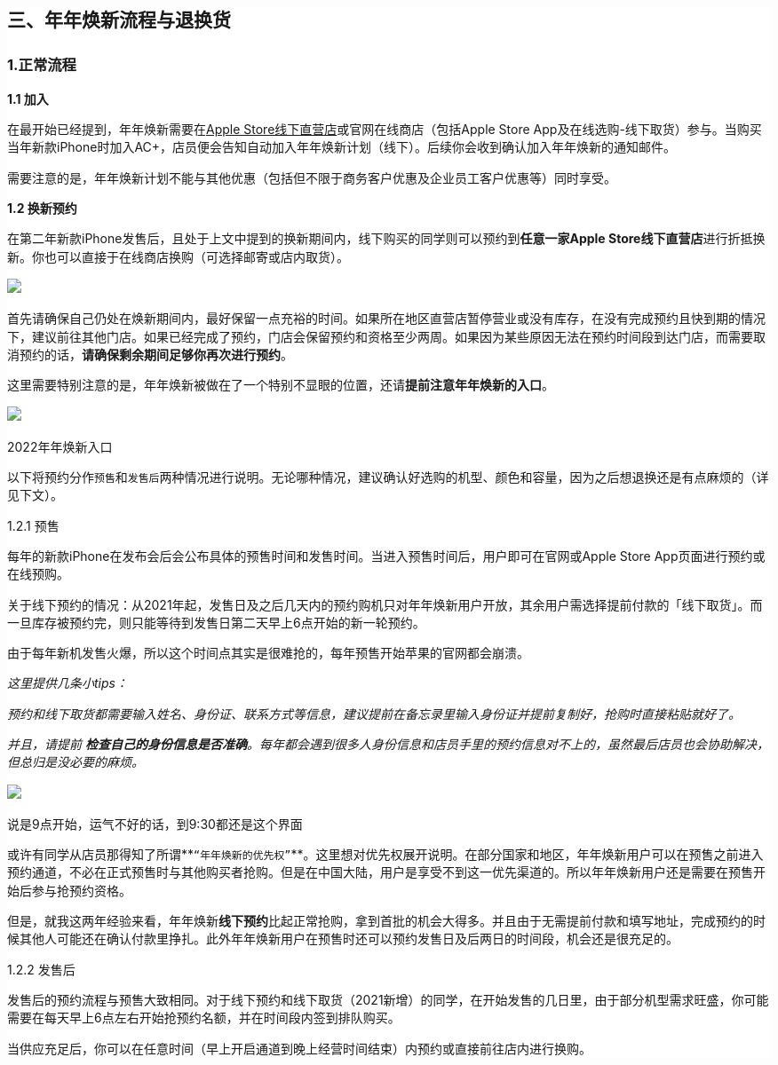 ## 三、年年焕新流程与退换货

### 1.正常流程

**1.1 加入**

在最开始已经提到，年年焕新需要在[Apple Store线下直营店](https://link.zhihu.com/?target=https%3A//www.apple.com.cn/retail/storelist/)或官网在线商店（包括Apple Store App及在线选购-线下取货）参与。当购买当年新款iPhone时加入AC+，店员便会告知自动加入年年焕新计划（线下）。后续你会收到确认加入年年焕新的通知邮件。

需要注意的是，年年焕新计划不能与其他优惠（包括但不限于商务客户优惠及企业员工客户优惠等）同时享受。

**1.2 换新预约**

在第二年新款iPhone发售后，且处于上文中提到的换新期间内，线下购买的同学则可以预约到**任意一家Apple Store线下直营店**进行折抵换新。你也可以直接于在线商店换购（可选择邮寄或店内取货）。

![](https://proxy-prod.omnivore-image-cache.app/2082x1170,sLE0y7XXBMuGP4f6ShCV1RUDga9DfygwBwVU_aqm7Yxc/https://pic2.zhimg.com/v2-e56d3248e4e65168ddda4610b8dc65ed_b.jpg)

首先请确保自己仍处在焕新期间内，最好保留一点充裕的时间。如果所在地区直营店暂停营业或没有库存，在没有完成预约且快到期的情况下，建议前往其他门店。如果已经完成了预约，门店会保留预约和资格至少两周。如果因为某些原因无法在预约时间段到达门店，而需要取消预约的话，**请确保剩余期间足够你再次进行预约**。

这里需要特别注意的是，年年焕新被做在了一个特别不显眼的位置，还请**提前注意年年焕新的入口**。

![](https://proxy-prod.omnivore-image-cache.app/1170x1501,stV4HFfbKr0XyxvcZ8Cy152ka7MN3FmJ3ZRS6vX-eTVY/https://pic2.zhimg.com/v2-7e52ea38aa9497ae4f42d16787eccfdd_b.jpg)

2022年年焕新入口

以下将预约分作`预售`和`发售后`两种情况进行说明。无论哪种情况，建议确认好选购的机型、颜色和容量，因为之后想退换还是有点麻烦的（详见下文）。

1.2.1 预售

每年的新款iPhone在发布会后会公布具体的预售时间和发售时间。当进入预售时间后，用户即可在官网或Apple Store App页面进行预约或在线预购。

关于线下预约的情况：从2021年起，发售日及之后几天内的预约购机只对年年焕新用户开放，其余用户需选择提前付款的「线下取货」。而一旦库存被预约完，则只能等待到发售日第二天早上6点开始的新一轮预约。

由于每年新机发售火爆，所以这个时间点其实是很难抢的，每年预售开始苹果的官网都会崩溃。

_这里提供几条小tips：_

_预约和线下取货都需要输入姓名、身份证、联系方式等信息，建议提前在备忘录里输入身份证并提前复制好，抢购时直接粘贴就好了。_

_并且，请提前_ **_检查自己的身份信息是否准确_**_。每年都会遇到很多人身份信息和店员手里的预约信息对不上的，虽然最后店员也会协助解决，但总归是没必要的麻烦。_

![](https://proxy-prod.omnivore-image-cache.app/1147x785,sjcP_97G6ZWSLdgDhLiYSs2zKg0nhXQCyhbytNn4k1QI/https://pic2.zhimg.com/v2-dcba25df45b2d1782cc59189e780f07d_b.jpg)

说是9点开始，运气不好的话，到9:30都还是这个界面

或许有同学从店员那得知了所谓**`“年年焕新的优先权”`**。这里想对优先权展开说明。在部分国家和地区，年年焕新用户可以在预售之前进入预约通道，不必在正式预售时与其他购买者抢购。但是在中国大陆，用户是享受不到这一优先渠道的。所以年年焕新用户还是需要在预售开始后参与抢预约资格。

但是，就我这两年经验来看，年年焕新**线下预约**比起正常抢购，拿到首批的机会大得多。并且由于无需提前付款和填写地址，完成预约的时候其他人可能还在确认付款里挣扎。此外年年焕新用户在预售时还可以预约发售日及后两日的时间段，机会还是很充足的。

1.2.2 发售后

发售后的预约流程与预售大致相同。对于线下预约和线下取货（2021新增）的同学，在开始发售的几日里，由于部分机型需求旺盛，你可能需要在每天早上6点左右开始抢预约名额，并在时间段内签到排队购买。

当供应充足后，你可以在任意时间（早上开启通道到晚上经营时间结束）内预约或直接前往店内进行换购。
